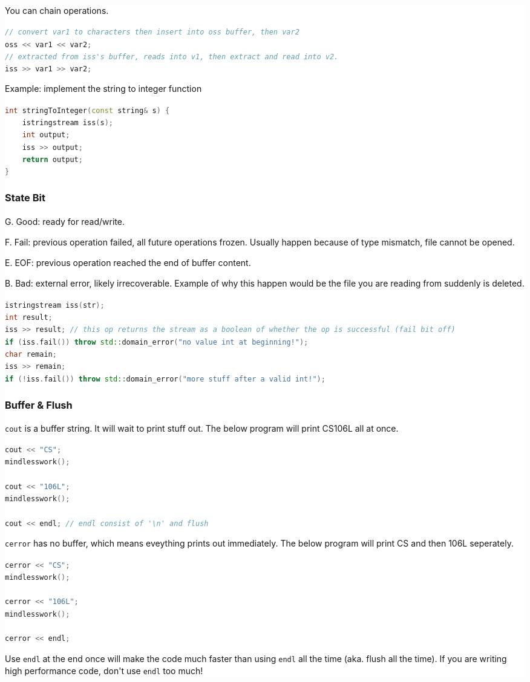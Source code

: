 You can chain operations. 
```C++
// convert var1 to characters then insert into oss buffer, then var2
oss << var1 << var2; 
// extracted from iss's buffer, reads into v1, then extract and read into v2. 
iss >> var1 >> var2; 
```

Example: implement the string to integer function
```c++
int stringToInteger(const string& s) {
    istringstream iss(s);
    int output;
    iss >> output;
    return output;
}
```
### State Bit
G. Good: ready for read/write. 

F. Fail: previous operation failed, all future operations frozen. Usually happen because of type mismatch, file cannot be opened. 

E. EOF: previous operation reached the end of buffer content. 

B. Bad: external error, likely irrecoverable. Example of why this happen would be the file you are reading from suddenly is deleted. 

```c++
istringstream iss(str);
int result;
iss >> result; // this op returns the stream as a boolean of whether the op is successful (fail bit off)
if (iss.fail()) throw std::domain_error("no value int at beginning!");
char remain;
iss >> remain;
if (!iss.fail()) throw std::domain_error("more stuff after a valid int!");
```

### Buffer & Flush
`cout` is a buffer string. It will wait to print stuff out. The below program will print CS106L all at once. 
```c++
cout << "CS";
mindlesswork();

cout << "106L";
mindlesswork();

cout << endl; // endl consist of '\n' and flush
```
`cerror` has no buffer, which means eveything prints out immediately. The below program will print CS and then 106L seperately. 
```c++
cerror << "CS";
mindlesswork();

cerror << "106L";
mindlesswork();

cerror << endl;
```
Use `endl` at the end once will make the code much faster than using `endl` all the time (aka. flush all the time).
If you are writing high performance code, don't use `endl` too much!

